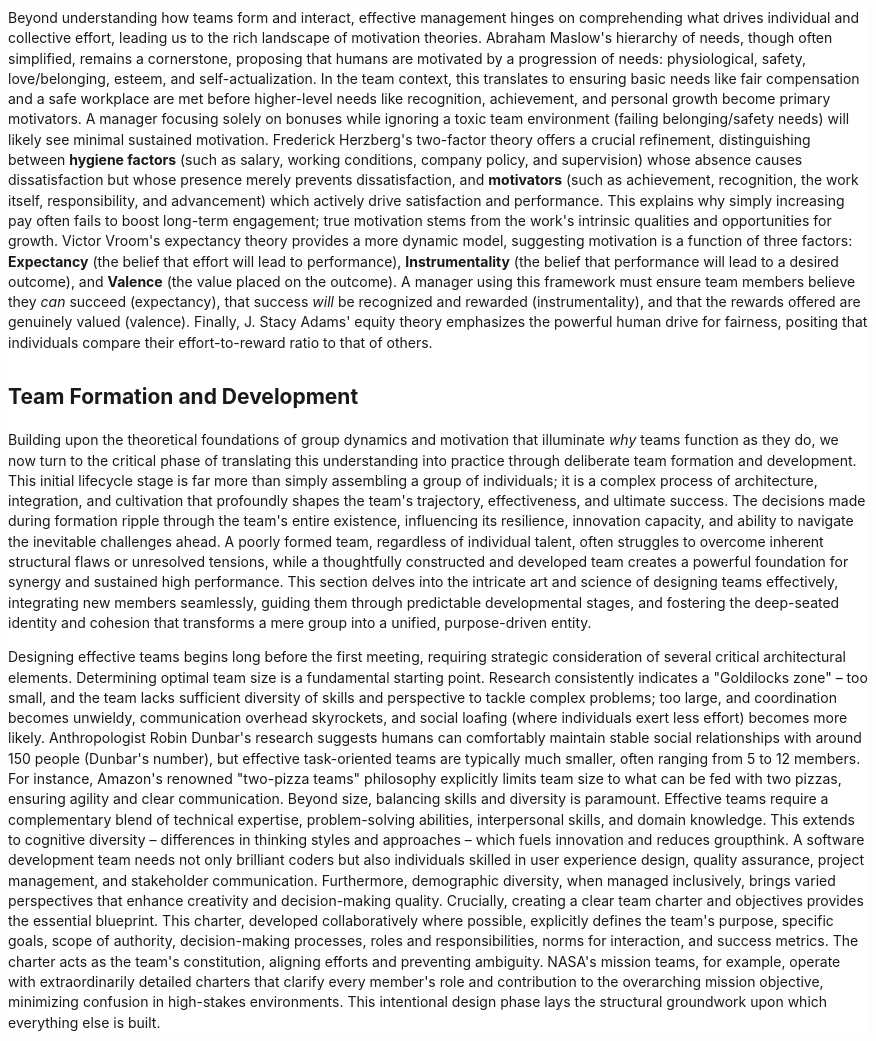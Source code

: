 Beyond understanding how teams form and interact, effective management hinges on comprehending what drives individual and collective effort, leading us to the rich landscape of motivation theories. Abraham Maslow's hierarchy of needs, though often simplified, remains a cornerstone, proposing that humans are motivated by a progression of needs: physiological, safety, love/belonging, esteem, and self-actualization. In the team context, this translates to ensuring basic needs like fair compensation and a safe workplace are met before higher-level needs like recognition, achievement, and personal growth become primary motivators. A manager focusing solely on bonuses while ignoring a toxic team environment (failing belonging/safety needs) will likely see minimal sustained motivation. Frederick Herzberg's two-factor theory offers a crucial refinement, distinguishing between **hygiene factors** (such as salary, working conditions, company policy, and supervision) whose absence causes dissatisfaction but whose presence merely prevents dissatisfaction, and **motivators** (such as achievement, recognition, the work itself, responsibility, and advancement) which actively drive satisfaction and performance. This explains why simply increasing pay often fails to boost long-term engagement; true motivation stems from the work's intrinsic qualities and opportunities for growth. Victor Vroom's expectancy theory provides a more dynamic model, suggesting motivation is a function of three factors: **Expectancy** (the belief that effort will lead to performance), **Instrumentality** (the belief that performance will lead to a desired outcome), and **Valence** (the value placed on the outcome). A manager using this framework must ensure team members believe they *can* succeed (expectancy), that success *will* be recognized and rewarded (instrumentality), and that the rewards offered are genuinely valued (valence). Finally, J. Stacy Adams' equity theory emphasizes the powerful human drive for fairness, positing that individuals compare their effort-to-reward ratio to that of others.

## Team Formation and Development

Building upon the theoretical foundations of group dynamics and motivation that illuminate *why* teams function as they do, we now turn to the critical phase of translating this understanding into practice through deliberate team formation and development. This initial lifecycle stage is far more than simply assembling a group of individuals; it is a complex process of architecture, integration, and cultivation that profoundly shapes the team's trajectory, effectiveness, and ultimate success. The decisions made during formation ripple through the team's entire existence, influencing its resilience, innovation capacity, and ability to navigate the inevitable challenges ahead. A poorly formed team, regardless of individual talent, often struggles to overcome inherent structural flaws or unresolved tensions, while a thoughtfully constructed and developed team creates a powerful foundation for synergy and sustained high performance. This section delves into the intricate art and science of designing teams effectively, integrating new members seamlessly, guiding them through predictable developmental stages, and fostering the deep-seated identity and cohesion that transforms a mere group into a unified, purpose-driven entity.

Designing effective teams begins long before the first meeting, requiring strategic consideration of several critical architectural elements. Determining optimal team size is a fundamental starting point. Research consistently indicates a "Goldilocks zone" – too small, and the team lacks sufficient diversity of skills and perspective to tackle complex problems; too large, and coordination becomes unwieldy, communication overhead skyrockets, and social loafing (where individuals exert less effort) becomes more likely. Anthropologist Robin Dunbar's research suggests humans can comfortably maintain stable social relationships with around 150 people (Dunbar's number), but effective task-oriented teams are typically much smaller, often ranging from 5 to 12 members. For instance, Amazon's renowned "two-pizza teams" philosophy explicitly limits team size to what can be fed with two pizzas, ensuring agility and clear communication. Beyond size, balancing skills and diversity is paramount. Effective teams require a complementary blend of technical expertise, problem-solving abilities, interpersonal skills, and domain knowledge. This extends to cognitive diversity – differences in thinking styles and approaches – which fuels innovation and reduces groupthink. A software development team needs not only brilliant coders but also individuals skilled in user experience design, quality assurance, project management, and stakeholder communication. Furthermore, demographic diversity, when managed inclusively, brings varied perspectives that enhance creativity and decision-making quality. Crucially, creating a clear team charter and objectives provides the essential blueprint. This charter, developed collaboratively where possible, explicitly defines the team's purpose, specific goals, scope of authority, decision-making processes, roles and responsibilities, norms for interaction, and success metrics. The charter acts as the team's constitution, aligning efforts and preventing ambiguity. NASA's mission teams, for example, operate with extraordinarily detailed charters that clarify every member's role and contribution to the overarching mission objective, minimizing confusion in high-stakes environments. This intentional design phase lays the structural groundwork upon which everything else is built.
